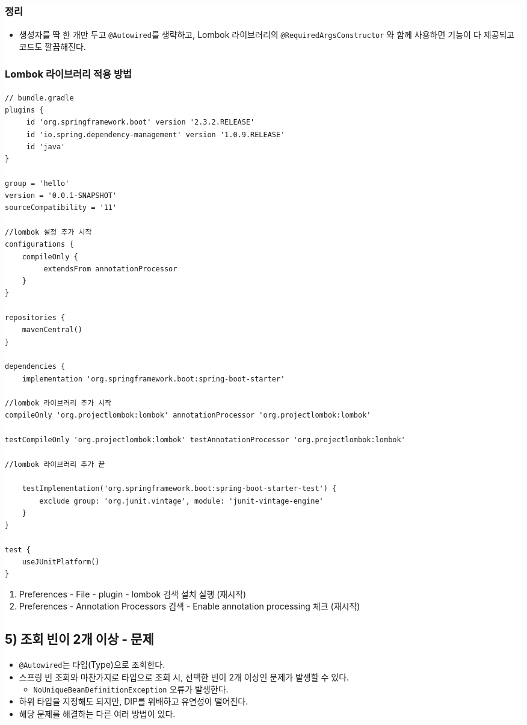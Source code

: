 ### 정리
- 생성자를 딱 한 개만 두고 `@Autowired`를 생략하고, Lombok 라이브러리의 `@RequiredArgsConstructor` 와 함께 사용하면 기능이 다 제공되고 코드도 깔끔해진다.

### Lombok 라이브러리 적용 방법
```
// bundle.gradle
plugins {
     id 'org.springframework.boot' version '2.3.2.RELEASE'
     id 'io.spring.dependency-management' version '1.0.9.RELEASE'
     id 'java'
}

group = 'hello'
version = '0.0.1-SNAPSHOT'
sourceCompatibility = '11'

//lombok 설정 추가 시작
configurations {
    compileOnly {
         extendsFrom annotationProcessor
	}
}

repositories {
    mavenCentral()
}

dependencies {
    implementation 'org.springframework.boot:spring-boot-starter'

//lombok 라이브러리 추가 시작  
compileOnly 'org.projectlombok:lombok' annotationProcessor 'org.projectlombok:lombok'

testCompileOnly 'org.projectlombok:lombok' testAnnotationProcessor 'org.projectlombok:lombok'

//lombok 라이브러리 추가 끝

    testImplementation('org.springframework.boot:spring-boot-starter-test') {
        exclude group: 'org.junit.vintage', module: 'junit-vintage-engine'
	}
}

test {
    useJUnitPlatform()
}
```
1. Preferences - File - plugin - lombok 검색 설치 실행 (재시작)
2. Preferences - Annotation Processors 검색 - Enable annotation processing 체크 (재시작)

## 5) 조회 빈이 2개 이상 - 문제
- `@Autowired`는 타입(Type)으로 조회한다.
- 스프링 빈 조회와 마찬가지로 타입으로 조회 시, 선택한 빈이 2개 이상인 문제가 발생할 수 있다.
	- `NoUniqueBeanDefinitionException` 오류가 발생한다.
- 하위 타입을 지정해도 되지만, DIP를 위배하고 유연성이 떨어진다.
- 해당 문제를 해결하는 다른 여러 방법이 있다.
